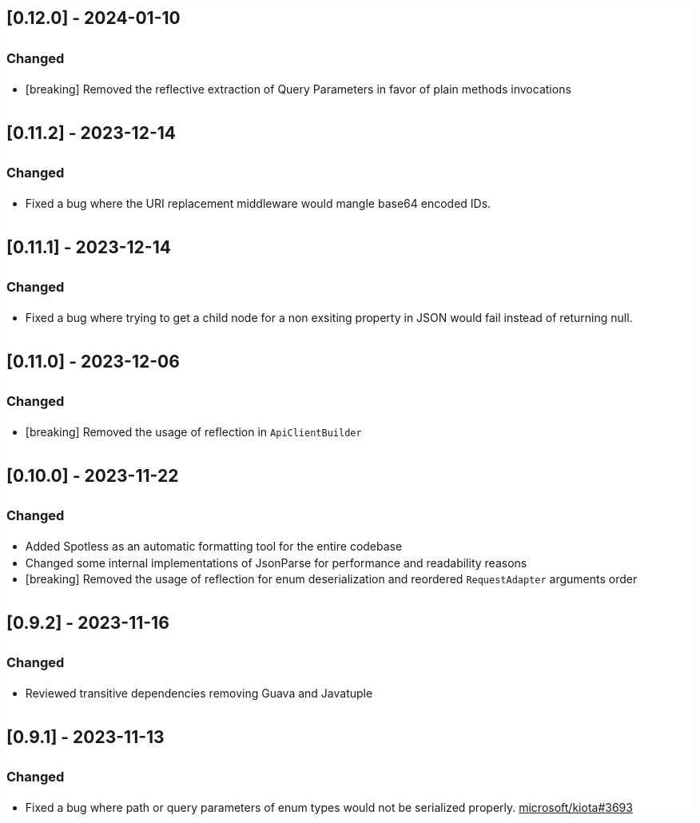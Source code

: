 ## [0.12.0] - 2024-01-10

### Changed

- [breaking] Removed the reflective extraction of Query Parameters in favor of plain methods invocations

## [0.11.2] - 2023-12-14

### Changed

- Fixed a bug where the URI replacement middleware would mangle base64 encoded IDs.

## [0.11.1] - 2023-12-14

### Changed

- Fixed a bug where trying to get a child node for a non exsiting property in JSON would fail instead of returning null.

## [0.11.0] - 2023-12-06

### Changed

- [breaking] Removed the usage of reflection in `ApiClientBuilder`

## [0.10.0] - 2023-11-22

### Changed

- Added Spotless as an automatic formatting tool for the entire codebase
- Changed some internal implementations of JsonParse for performance and readability reasons
- [breaking] Removed the usage of reflection for enum deserialization and reordered `RequestAdapter` arguments order

## [0.9.2] - 2023-11-16

### Changed

- Reviewed transitive dependencies removing Guava and Javatuple

## [0.9.1] - 2023-11-13

### Changed

- Fixed a bug where path or query parameters of enum types would not be serialized properly. [microsoft/kiota#3693](https://github.com/microsoft/kiota/issues/3693)
